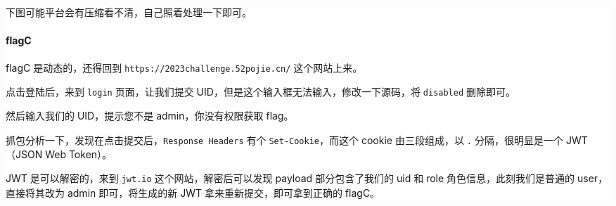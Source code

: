下图可能平台会有压缩看不清，自己照着处理一下即可。

#### flagC

flagC 是动态的，还得回到 `https://2023challenge.52pojie.cn/` 这个网站上来。

点击登陆后，来到 `login` 页面，让我们提交 UID，但是这个输入框无法输入，修改一下源码，将 `disabled` 删除即可。

然后输入我们的 UID，提示您不是 admin，你没有权限获取 flag。

抓包分析一下，发现在点击提交后，`Response Headers` 有个 `Set-Cookie`，而这个 cookie 由三段组成，以 `.` 分隔，很明显是一个 JWT（JSON Web Token）。

JWT 是可以解密的，来到 `jwt.io` 这个网站，解密后可以发现 payload 部分包含了我们的 uid 和 role 角色信息，此刻我们是普通的 user，直接将其改为 admin 即可，将生成的新 JWT 拿来重新提交，即可拿到正确的 flagC。
